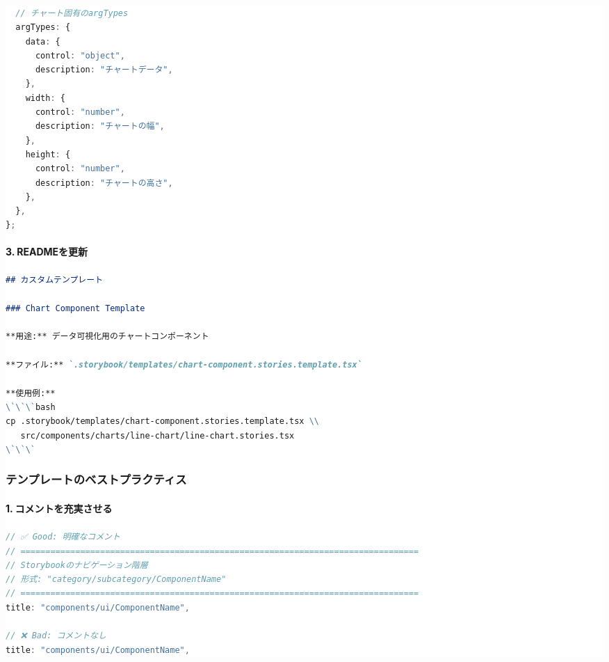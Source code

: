 ```typescript
  // チャート固有のargTypes
  argTypes: {
    data: {
      control: "object",
      description: "チャートデータ",
    },
    width: {
      control: "number",
      description: "チャートの幅",
    },
    height: {
      control: "number",
      description: "チャートの高さ",
    },
  },
};
```

#### 3. READMEを更新

```markdown
## カスタムテンプレート

### Chart Component Template

**用途:** データ可視化用のチャートコンポーネント

**ファイル:** `.storybook/templates/chart-component.stories.template.tsx`

**使用例:**
\`\`\`bash
cp .storybook/templates/chart-component.stories.template.tsx \\
   src/components/charts/line-chart/line-chart.stories.tsx
\`\`\`
```

### テンプレートのベストプラクティス

#### 1. コメントを充実させる

```typescript
// ✅ Good: 明確なコメント
// ================================================================================
// Storybookのナビゲーション階層
// 形式: "category/subcategory/ComponentName"
// ================================================================================
title: "components/ui/ComponentName",

// ❌ Bad: コメントなし
title: "components/ui/ComponentName",
```
